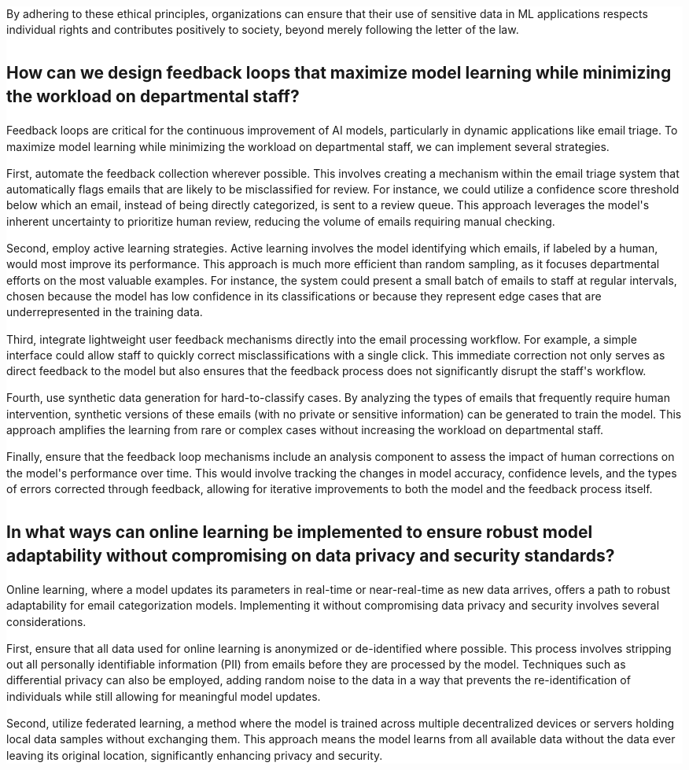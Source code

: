 By adhering to these ethical principles, organizations can ensure that their use of sensitive data in ML applications respects individual rights and contributes positively to society, beyond merely following the letter of the law.
                        
## How can we design feedback loops that maximize model learning while minimizing the workload on departmental staff?

Feedback loops are critical for the continuous improvement of AI models, particularly in dynamic applications like email triage. To maximize model learning while minimizing the workload on departmental staff, we can implement several strategies.

First, automate the feedback collection wherever possible. This involves creating a mechanism within the email triage system that automatically flags emails that are likely to be misclassified for review. For instance, we could utilize a confidence score threshold below which an email, instead of being directly categorized, is sent to a review queue. This approach leverages the model's inherent uncertainty to prioritize human review, reducing the volume of emails requiring manual checking.

Second, employ active learning strategies. Active learning involves the model identifying which emails, if labeled by a human, would most improve its performance. This approach is much more efficient than random sampling, as it focuses departmental efforts on the most valuable examples. For instance, the system could present a small batch of emails to staff at regular intervals, chosen because the model has low confidence in its classifications or because they represent edge cases that are underrepresented in the training data.

Third, integrate lightweight user feedback mechanisms directly into the email processing workflow. For example, a simple interface could allow staff to quickly correct misclassifications with a single click. This immediate correction not only serves as direct feedback to the model but also ensures that the feedback process does not significantly disrupt the staff's workflow.

Fourth, use synthetic data generation for hard-to-classify cases. By analyzing the types of emails that frequently require human intervention, synthetic versions of these emails (with no private or sensitive information) can be generated to train the model. This approach amplifies the learning from rare or complex cases without increasing the workload on departmental staff.

Finally, ensure that the feedback loop mechanisms include an analysis component to assess the impact of human corrections on the model's performance over time. This would involve tracking the changes in model accuracy, confidence levels, and the types of errors corrected through feedback, allowing for iterative improvements to both the model and the feedback process itself.

## In what ways can online learning be implemented to ensure robust model adaptability without compromising on data privacy and security standards?

Online learning, where a model updates its parameters in real-time or near-real-time as new data arrives, offers a path to robust adaptability for email categorization models. Implementing it without compromising data privacy and security involves several considerations.

First, ensure that all data used for online learning is anonymized or de-identified where possible. This process involves stripping out all personally identifiable information (PII) from emails before they are processed by the model. Techniques such as differential privacy can also be employed, adding random noise to the data in a way that prevents the re-identification of individuals while still allowing for meaningful model updates.

Second, utilize federated learning, a method where the model is trained across multiple decentralized devices or servers holding local data samples without exchanging them. This approach means the model learns from all available data without the data ever leaving its original location, significantly enhancing privacy and security.
